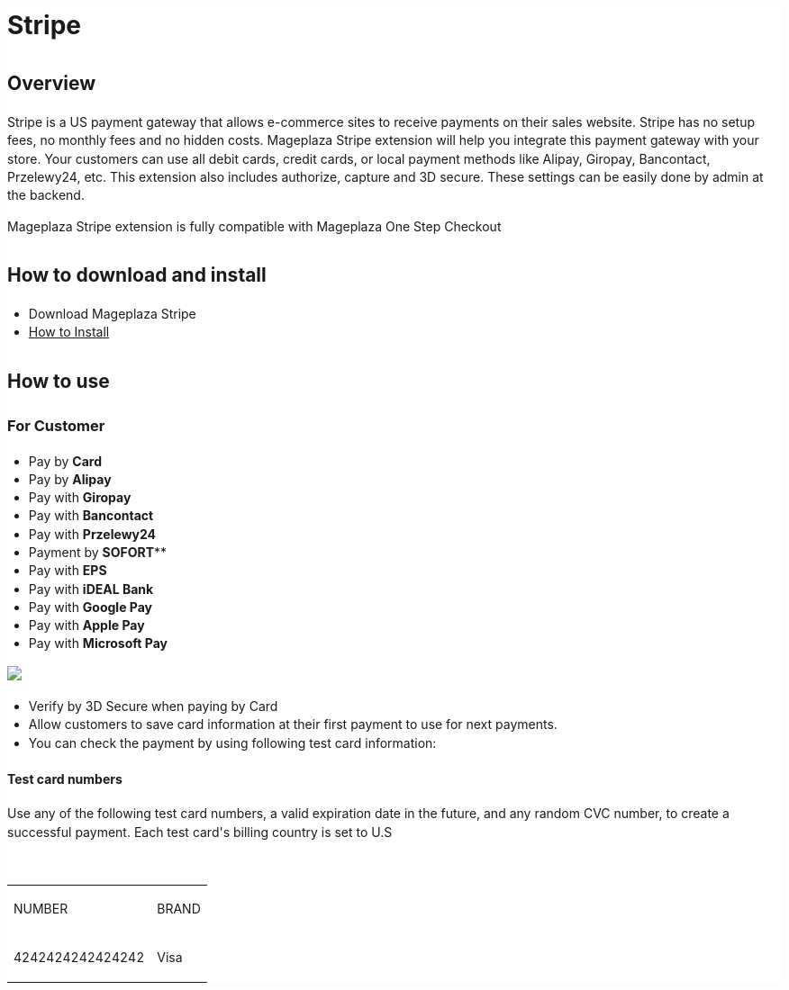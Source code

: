 # Stripe

## Overview

Stripe is a US payment gateway that allows e-commerce sites to receive payments on their sales website. Stripe has no setup fees, no monthly fees and no hidden costs. Mageplaza Stripe extension will help you integrate this payment gateway with your store. Your customers can use all debit cards, credit cards, or local payment methods like Alipay, Giropay, Bancontact, Przelewy24, etc. This extension also includes authorize, capture and 3D secure. These settings can be easily done by admin at the backend.

Mageplaza Stripe extension is fully compatible with Mageplaza One Step Checkout

## How to download and install

- Download Mageplaza Stripe
- [How to Install](https://www.mageplaza.com/install-magento-2-extension/)


## How to use
### For Customer

- Pay by **Card**
- Pay by **Alipay**
- Pay with **Giropay**
- Pay with **Bancontact**
- Pay with **Przelewy24**
- Payment by **SOFORT****
- Pay with **EPS**
- Pay with **iDEAL Bank**
- Pay with **Google Pay**
- Pay with **Apple Pay**
- Pay with **Microsoft Pay**

![](https://i.imgur.com/RAnr4KZ.png)

- Verify by 3D Secure when paying by Card
- Allow customers to save card information at their first payment to use for next payments.
- You can check the payment by using following test card information:

#### Test card numbers
Use any of the following test card numbers, a valid expiration date in the future, and any random CVC number, to create a successful payment. Each test card's billing country is set to U.S

<p>&nbsp;</p>
<table>
<tbody>
<tr>
<td>
<p><span style="font-weight: 400;">NUMBER</span></p>
</td>
<td>
<p><span style="font-weight: 400;">BRAND</span></p>
</td>
</tr>
<tr>
<td>
<p><span style="font-weight: 400;">4242424242424242</span></p>
</td>
<td>
<p><span style="font-weight: 400;">Visa</span></p>
</td>